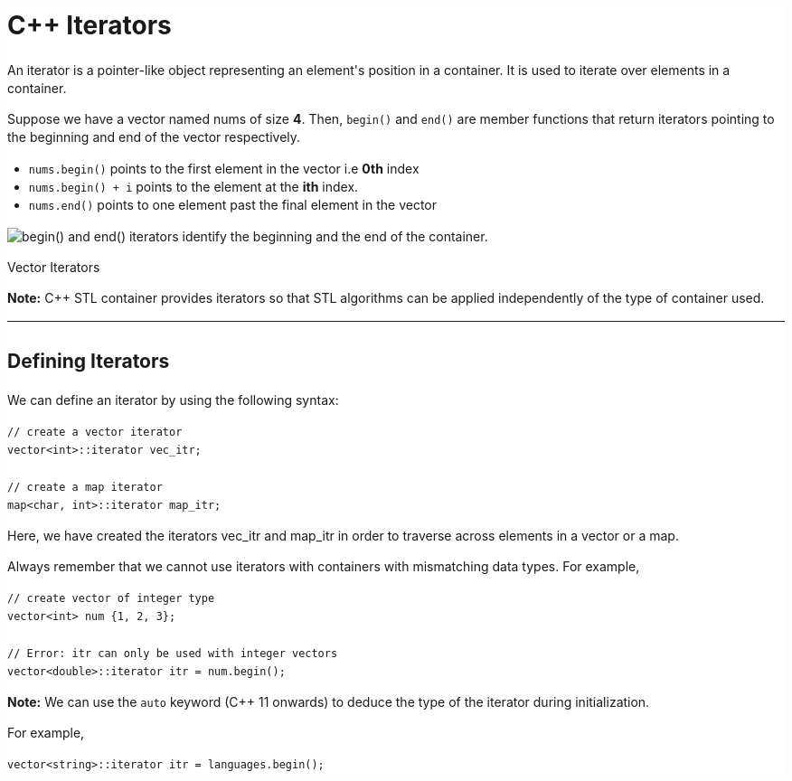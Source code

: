 # C++ Iterators

An iterator is a pointer-like object representing an element's position in a container. It is used to iterate over elements in a container.

Suppose we have a vector named nums of size **4**. Then, `begin()` and `end()` are member functions that return iterators pointing to the beginning and end of the vector respectively.

- `nums.begin()` points to the first element in the vector i.e **0th** index
- `nums.begin() + i` points to the element at the **ith** index.
- `nums.end()` points to one element past the final element in the vector

![begin() and end() iterators identify the beginning and the end of the container.](https://www.programiz.com/sites/tutorial2program/files/vector-iterator.png "Vector Iterators")

Vector Iterators

**Note:** C++ STL container provides iterators so that STL algorithms can be applied independently of the type of container used.

---

## Defining Iterators

We can define an iterator by using the following syntax:

```
// create a vector iterator
vector<int>::iterator vec_itr;

// create a map iterator
map<char, int>::iterator map_itr;
```

Here, we have created the iterators vec_itr and map_itr in order to traverse across elements in a vector or a map.

Always remember that we cannot use iterators with containers with mismatching data types. For example,

```
// create vector of integer type
vector<int> num {1, 2, 3};

// Error: itr can only be used with integer vectors
vector<double>::iterator itr = num.begin();
```

**Note:** We can use the `auto` keyword (C++ 11 onwards) to deduce the type of the iterator during initialization.

For example,

```
vector<string>::iterator itr = languages.begin();
```
